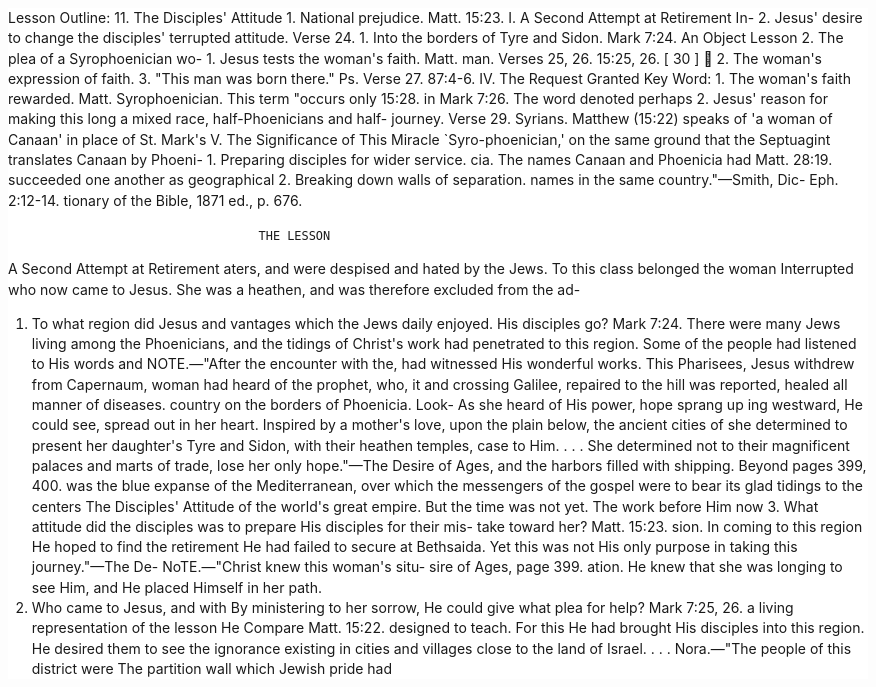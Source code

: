 
Lesson Outline:                               11. The Disciples' Attitude
                                                   1. National prejudice. Matt. 15:23.
I. A Second Attempt at Retirement In-              2. Jesus' desire to change the disciples'
     terrupted                                          attitude. Verse 24.
    1. Into the borders of Tyre and Sidon.
         Mark 7:24.                                An Object Lesson
    2. The plea of a Syrophoenician wo-             1. Jesus tests the woman's faith. Matt.
         man. Verses 25, 26.                             15:25, 26.
                                          [ 30 ]
     2. The woman's expression of faith.               3. "This man was born there." Ps.
         Verse 27.                                         87:4-6.
IV. The Request Granted                          Key Word:
     1. The woman's faith rewarded. Matt.           Syrophoenician. This term "occurs only
         15:28.                                  in Mark 7:26. The word denoted perhaps
     2. Jesus' reason for making this long       a mixed race, half-Phoenicians and half-
          journey. Verse 29.                     Syrians. Matthew (15:22) speaks of 'a
                                                 woman of Canaan' in place of St. Mark's
V. The Significance of This Miracle              `Syro-phoenician,' on the same ground that
                                                 the Septuagint translates Canaan by Phoeni-
     1. Preparing disciples for wider service.   cia. The names Canaan and Phoenicia had
         Matt. 28:19.                            succeeded one another as geographical
     2. Breaking down walls of separation.       names in the same country."—Smith, Dic-
         Eph. 2:12-14.                           tionary of the Bible, 1871 ed., p. 676.



                                       THE LESSON

 A Second Attempt at Retirement                  aters, and were despised and hated by the
                                                 Jews. To this class belonged the woman
               Interrupted                       who now came to Jesus. She was a heathen,
                                                 and was therefore excluded from the ad-
  1. To what region did Jesus and                vantages which the Jews daily enjoyed.
His disciples go? Mark 7:24.                     There were many Jews living among the
                                                 Phoenicians, and the tidings of Christ's
                                                 work had penetrated to this region. Some
                                                 of the people had listened to His words and
  NOTE.—"After the encounter with the,           had witnessed His wonderful works. This
Pharisees, Jesus withdrew from Capernaum,        woman had heard of the prophet, who, it
and crossing Galilee, repaired to the hill       was reported, healed all manner of diseases.
country on the borders of Phoenicia. Look-       As she heard of His power, hope sprang up
ing westward, He could see, spread out           in her heart. Inspired by a mother's love,
upon the plain below, the ancient cities of      she determined to present her daughter's
Tyre and Sidon, with their heathen temples,      case to Him. . . . She determined not to
their magnificent palaces and marts of trade,    lose her only hope."—The Desire of Ages,
and the harbors filled with shipping. Beyond     pages 399, 400.
was the blue expanse of the Mediterranean,
over which the messengers of the gospel
were to bear its glad tidings to the centers              The Disciples' Attitude
of the world's great empire. But the time
was not yet. The work before Him now                3. What attitude did the disciples
was to prepare His disciples for their mis-       take toward her? Matt. 15:23.
sion. In coming to this region He hoped to
find the retirement He had failed to secure
at Bethsaida. Yet this was not His only
purpose in taking this journey."—The De-             NoTE.—"Christ knew this woman's situ-
sire of Ages, page 399.                           ation. He knew that she was longing to see
                                                  Him, and He placed Himself in her path.
  2. Who came to Jesus, and with                  By ministering to her sorrow, He could give
what plea for help? Mark 7:25, 26.                a living representation of the lesson He
Compare Matt. 15:22.                              designed to teach. For this He had brought
                                                  His disciples into this region. He desired
                                                  them to see the ignorance existing in cities
                                                  and villages close to the land of Israel. . . .
  Nora.—"The people of this district were         The partition wall which Jewish pride had